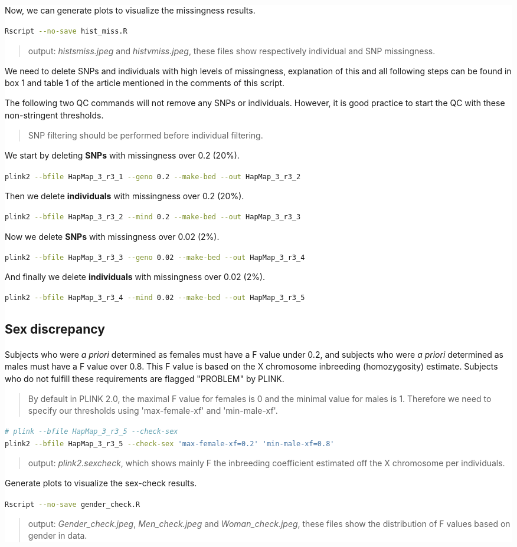 Now, we can generate plots to visualize the missingness results.
```bash
Rscript --no-save hist_miss.R
```
> output: *histsmiss.jpeg* and *histvmiss.jpeg*, these files show respectively individual and SNP missingness.

We need to delete SNPs and individuals with high levels of missingness, explanation of this and all following steps can be found in box 1 and table 1 of the article mentioned in the comments of this script.

The following two QC commands will not remove any SNPs or individuals. However, it is good practice to start the QC with these non-stringent thresholds.  

> SNP filtering should be performed before individual filtering.

We start by deleting **SNPs** with missingness over 0.2 (20%).
```bash
plink2 --bfile HapMap_3_r3_1 --geno 0.2 --make-bed --out HapMap_3_r3_2
```

Then we delete **individuals** with missingness over 0.2 (20%).
```bash
plink2 --bfile HapMap_3_r3_2 --mind 0.2 --make-bed --out HapMap_3_r3_3
```

Now we delete **SNPs** with missingness over 0.02 (2%).
```bash
plink2 --bfile HapMap_3_r3_3 --geno 0.02 --make-bed --out HapMap_3_r3_4
```

And finally we delete **individuals** with missingness over 0.02 (2%).
```bash
plink2 --bfile HapMap_3_r3_4 --mind 0.02 --make-bed --out HapMap_3_r3_5
```

## Sex discrepancy

Subjects who were *a priori* determined as females must have a F value under 0.2, and subjects who were *a priori* determined as males must have a F value over 0.8. This F value is based on the X chromosome inbreeding (homozygosity) estimate. Subjects who do not fulfill these requirements are flagged "PROBLEM" by PLINK.
> By default in PLINK 2.0, the maximal F value for females is 0 and the minimal value for males is 1. Therefore we need to specify our thresholds using 'max-female-xf' and 'min-male-xf'.
```bash
# plink --bfile HapMap_3_r3_5 --check-sex 
plink2 --bfile HapMap_3_r3_5 --check-sex 'max-female-xf=0.2' 'min-male-xf=0.8'
```
> output: *plink2.sexcheck*, which shows mainly F the inbreeding coefficient estimated off the X chromosome per individuals.

Generate plots to visualize the sex-check results.
```bash
Rscript --no-save gender_check.R
```
> output: *Gender_check.jpeg*, *Men_check.jpeg* and *Woman_check.jpeg*, these files show the distribution of F values based on gender in data.
